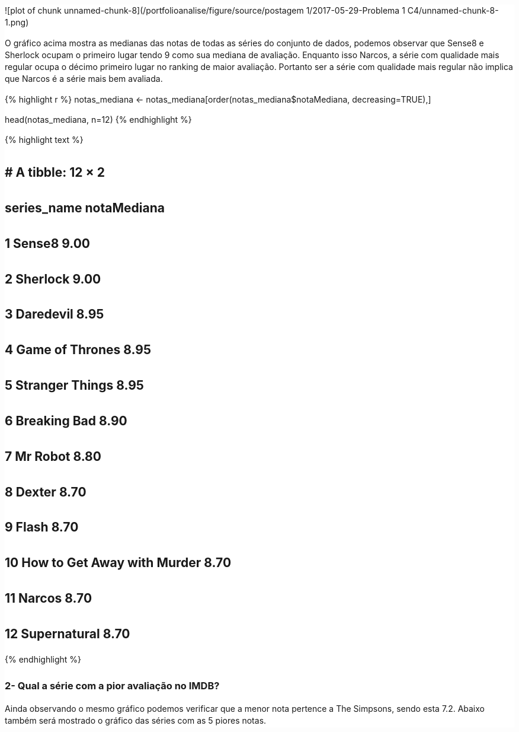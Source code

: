 ![plot of chunk unnamed-chunk-8](/portfolioanalise/figure/source/postagem 1/2017-05-29-Problema 1 C4/unnamed-chunk-8-1.png)

O gráfico acima mostra as medianas das notas de todas as séries do conjunto de dados, podemos observar que Sense8 e Sherlock ocupam o primeiro lugar tendo 9 como sua mediana de avaliação. Enquanto isso Narcos, a série com qualidade mais regular ocupa o décimo primeiro lugar no ranking de maior avaliação. Portanto ser a série com qualidade mais regular não implica que Narcos é a série mais bem avaliada.


{% highlight r %}
notas_mediana <- notas_mediana[order(notas_mediana$notaMediana, decreasing=TRUE),]
  
head(notas_mediana, n=12)
{% endhighlight %}



{% highlight text %}
## # A tibble: 12 × 2
##                    series_name notaMediana
##                         <fctr>       <dbl>
## 1                       Sense8        9.00
## 2                     Sherlock        9.00
## 3                    Daredevil        8.95
## 4              Game of Thrones        8.95
## 5              Stranger Things        8.95
## 6                 Breaking Bad        8.90
## 7                     Mr Robot        8.80
## 8                       Dexter        8.70
## 9                        Flash        8.70
## 10 How to Get Away with Murder        8.70
## 11                      Narcos        8.70
## 12                Supernatural        8.70
{% endhighlight %}
### 2- Qual a série com a pior avaliação no IMDB?

Ainda observando o mesmo gráfico podemos verificar que a menor nota pertence a The Simpsons, sendo esta 7.2. Abaixo também será mostrado o gráfico das séries com as 5 piores notas.
